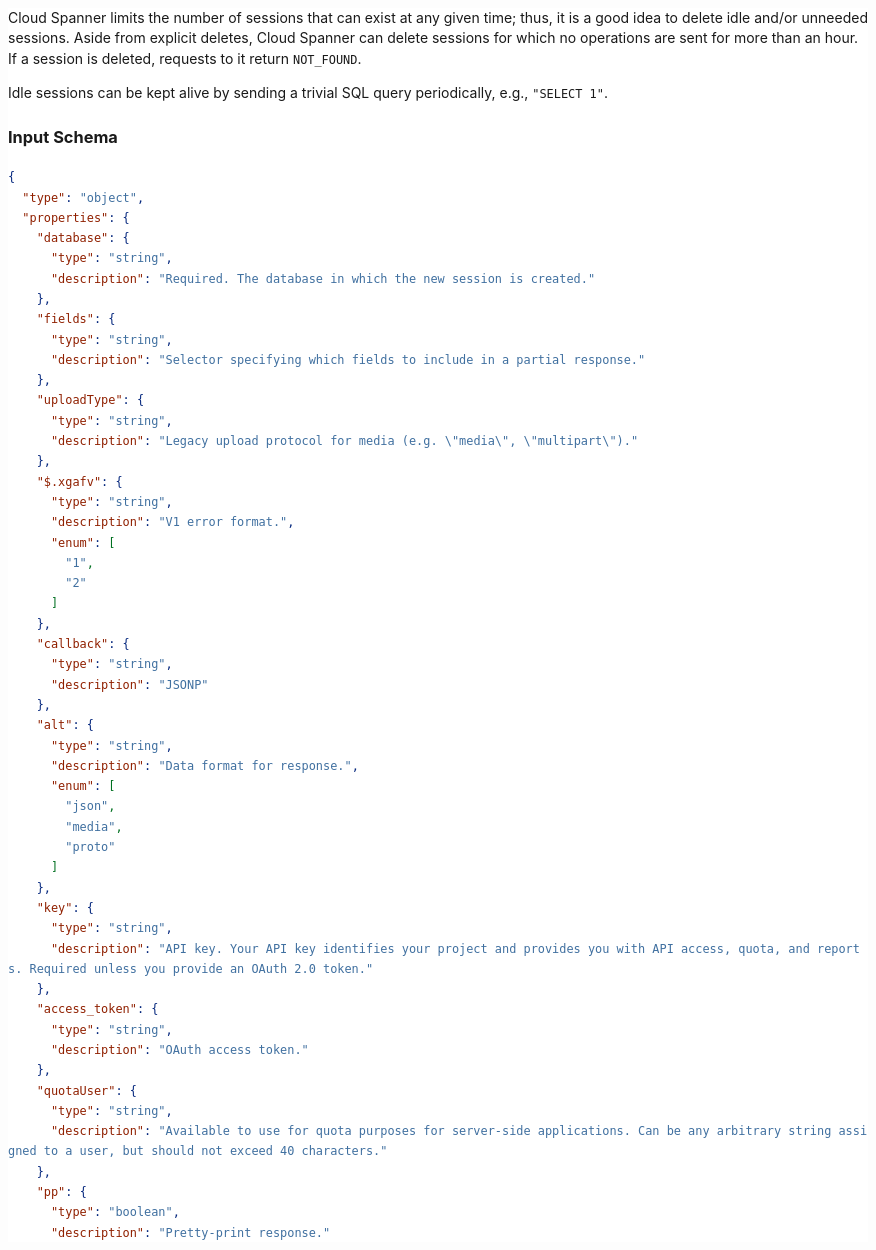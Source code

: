 Cloud Spanner limits the number of sessions that can exist at any given
time; thus, it is a good idea to delete idle and/or unneeded sessions.
Aside from explicit deletes, Cloud Spanner can delete sessions for which no
operations are sent for more than an hour. If a session is deleted,
requests to it return `NOT_FOUND`.

Idle sessions can be kept alive by sending a trivial SQL query
periodically, e.g., `"SELECT 1"`.

### Input Schema
```json
{
  "type": "object",
  "properties": {
    "database": {
      "type": "string",
      "description": "Required. The database in which the new session is created."
    },
    "fields": {
      "type": "string",
      "description": "Selector specifying which fields to include in a partial response."
    },
    "uploadType": {
      "type": "string",
      "description": "Legacy upload protocol for media (e.g. \"media\", \"multipart\")."
    },
    "$.xgafv": {
      "type": "string",
      "description": "V1 error format.",
      "enum": [
        "1",
        "2"
      ]
    },
    "callback": {
      "type": "string",
      "description": "JSONP"
    },
    "alt": {
      "type": "string",
      "description": "Data format for response.",
      "enum": [
        "json",
        "media",
        "proto"
      ]
    },
    "key": {
      "type": "string",
      "description": "API key. Your API key identifies your project and provides you with API access, quota, and reports. Required unless you provide an OAuth 2.0 token."
    },
    "access_token": {
      "type": "string",
      "description": "OAuth access token."
    },
    "quotaUser": {
      "type": "string",
      "description": "Available to use for quota purposes for server-side applications. Can be any arbitrary string assigned to a user, but should not exceed 40 characters."
    },
    "pp": {
      "type": "boolean",
      "description": "Pretty-print response."
```